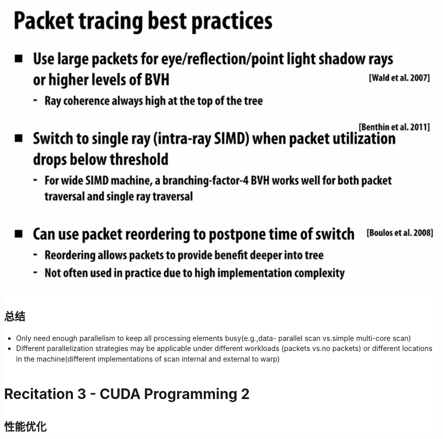 ![](assets/uTools_1720319699111.png)

## 总结

- Only need enough parallelism to keep all processing elements busy(e.g.,data-
parallel scan vs.simple multi-core scan)
- Different parallelization strategies may be applicable under different workloads (packets vs.no packets) or different locations in the machine(different implementations of scan internal and external to warp)

# Recitation 3 - CUDA Programming 2

## 性能优化

